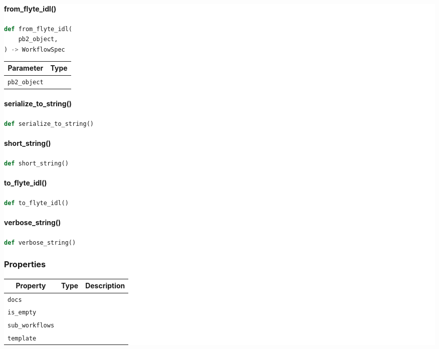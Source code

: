 
#### from_flyte_idl()

```python
def from_flyte_idl(
    pb2_object,
) -> WorkflowSpec
```
| Parameter | Type |
|-|-|
| `pb2_object` |  |

#### serialize_to_string()

```python
def serialize_to_string()
```
#### short_string()

```python
def short_string()
```
#### to_flyte_idl()

```python
def to_flyte_idl()
```
#### verbose_string()

```python
def verbose_string()
```
### Properties

| Property | Type | Description |
|-|-|-|
| `docs` |  |  |
| `is_empty` |  |  |
| `sub_workflows` |  |  |
| `template` |  |  |

